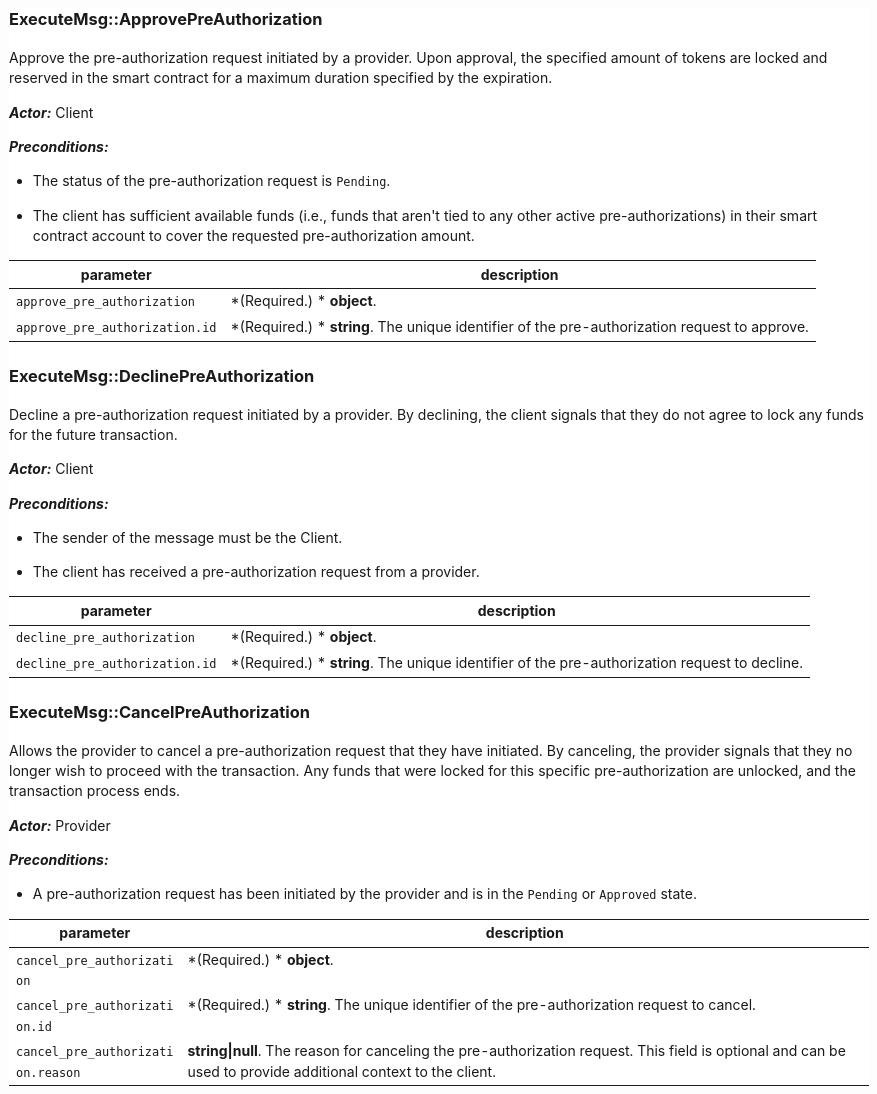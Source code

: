 ### ExecuteMsg::ApprovePreAuthorization

Approve the pre-authorization request initiated by a provider. Upon approval, the specified amount of tokens are locked and reserved in the smart contract for a maximum duration specified by the expiration.

***Actor:*** Client

***Preconditions:***

- The status of the pre-authorization request is `Pending`.

- The client has sufficient available funds (i.e., funds that aren't tied to any other active pre-authorizations) in their smart contract account to cover the requested pre-authorization amount.

|parameter|description|
|----------|-----------|
|`approve_pre_authorization`|*(Required.) * **object**. |
|`approve_pre_authorization.id`|*(Required.) * **string**. The unique identifier of the pre-authorization request to approve.|

### ExecuteMsg::DeclinePreAuthorization

Decline a pre-authorization request initiated by a provider. By declining, the client signals that they do not agree to lock any funds for the future transaction.

***Actor:*** Client

***Preconditions:***

- The sender of the message must be the Client.

- The client has received a pre-authorization request from a provider.

|parameter|description|
|----------|-----------|
|`decline_pre_authorization`|*(Required.) * **object**. |
|`decline_pre_authorization.id`|*(Required.) * **string**. The unique identifier of the pre-authorization request to decline.|

### ExecuteMsg::CancelPreAuthorization

Allows the provider to cancel a pre-authorization request that they have initiated. By canceling, the provider signals that they no longer wish to proceed with the transaction. Any funds that were locked for this specific pre-authorization are unlocked, and the transaction process ends.

***Actor:*** Provider

***Preconditions:***

- A pre-authorization request has been initiated by the provider and is in the `Pending` or `Approved` state.

|parameter|description|
|----------|-----------|
|`cancel_pre_authorization`|*(Required.) * **object**. |
|`cancel_pre_authorization.id`|*(Required.) * **string**. The unique identifier of the pre-authorization request to cancel.|
|`cancel_pre_authorization.reason`|**string\|null**. The reason for canceling the pre-authorization request. This field is optional and can be used to provide additional context to the client.|
